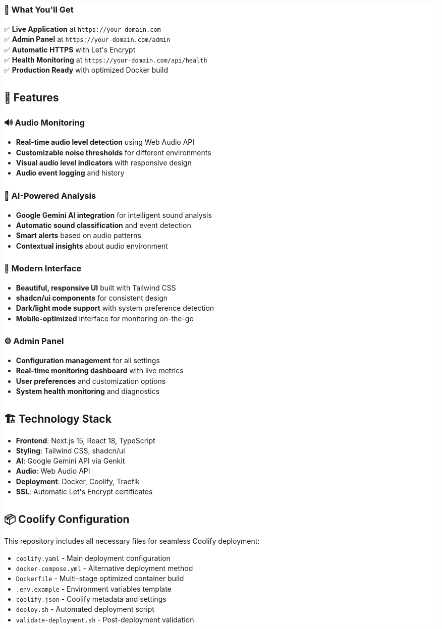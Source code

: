 ### 🎯 What You'll Get

✅ **Live Application** at `https://your-domain.com`  
✅ **Admin Panel** at `https://your-domain.com/admin`  
✅ **Automatic HTTPS** with Let's Encrypt  
✅ **Health Monitoring** at `https://your-domain.com/api/health`  
✅ **Production Ready** with optimized Docker build

## 🎯 Features

### 🔊 Audio Monitoring
- **Real-time audio level detection** using Web Audio API
- **Customizable noise thresholds** for different environments
- **Visual audio level indicators** with responsive design
- **Audio event logging** and history

### 🤖 AI-Powered Analysis
- **Google Gemini AI integration** for intelligent sound analysis
- **Automatic sound classification** and event detection
- **Smart alerts** based on audio patterns
- **Contextual insights** about audio environment

### 🎨 Modern Interface
- **Beautiful, responsive UI** built with Tailwind CSS
- **shadcn/ui components** for consistent design
- **Dark/light mode support** with system preference detection
- **Mobile-optimized** interface for monitoring on-the-go

### ⚙️ Admin Panel
- **Configuration management** for all settings
- **Real-time monitoring dashboard** with live metrics
- **User preferences** and customization options
- **System health monitoring** and diagnostics

## 🏗️ Technology Stack

- **Frontend**: Next.js 15, React 18, TypeScript
- **Styling**: Tailwind CSS, shadcn/ui
- **AI**: Google Gemini API via Genkit
- **Audio**: Web Audio API
- **Deployment**: Docker, Coolify, Traefik
- **SSL**: Automatic Let's Encrypt certificates

## 📦 Coolify Configuration

This repository includes all necessary files for seamless Coolify deployment:

- `coolify.yaml` - Main deployment configuration
- `docker-compose.yml` - Alternative deployment method
- `Dockerfile` - Multi-stage optimized container build
- `.env.example` - Environment variables template
- `coolify.json` - Coolify metadata and settings
- `deploy.sh` - Automated deployment script
- `validate-deployment.sh` - Post-deployment validation
